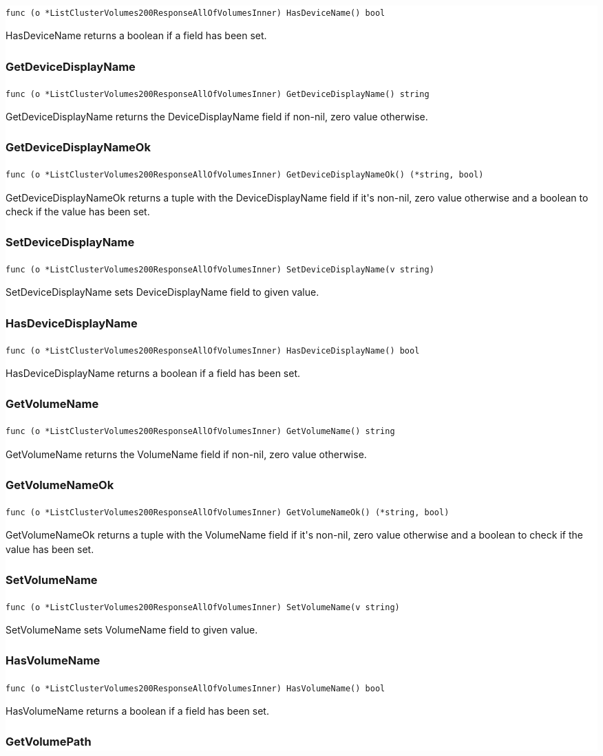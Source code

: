 `func (o *ListClusterVolumes200ResponseAllOfVolumesInner) HasDeviceName() bool`

HasDeviceName returns a boolean if a field has been set.

### GetDeviceDisplayName

`func (o *ListClusterVolumes200ResponseAllOfVolumesInner) GetDeviceDisplayName() string`

GetDeviceDisplayName returns the DeviceDisplayName field if non-nil, zero value otherwise.

### GetDeviceDisplayNameOk

`func (o *ListClusterVolumes200ResponseAllOfVolumesInner) GetDeviceDisplayNameOk() (*string, bool)`

GetDeviceDisplayNameOk returns a tuple with the DeviceDisplayName field if it's non-nil, zero value otherwise
and a boolean to check if the value has been set.

### SetDeviceDisplayName

`func (o *ListClusterVolumes200ResponseAllOfVolumesInner) SetDeviceDisplayName(v string)`

SetDeviceDisplayName sets DeviceDisplayName field to given value.

### HasDeviceDisplayName

`func (o *ListClusterVolumes200ResponseAllOfVolumesInner) HasDeviceDisplayName() bool`

HasDeviceDisplayName returns a boolean if a field has been set.

### GetVolumeName

`func (o *ListClusterVolumes200ResponseAllOfVolumesInner) GetVolumeName() string`

GetVolumeName returns the VolumeName field if non-nil, zero value otherwise.

### GetVolumeNameOk

`func (o *ListClusterVolumes200ResponseAllOfVolumesInner) GetVolumeNameOk() (*string, bool)`

GetVolumeNameOk returns a tuple with the VolumeName field if it's non-nil, zero value otherwise
and a boolean to check if the value has been set.

### SetVolumeName

`func (o *ListClusterVolumes200ResponseAllOfVolumesInner) SetVolumeName(v string)`

SetVolumeName sets VolumeName field to given value.

### HasVolumeName

`func (o *ListClusterVolumes200ResponseAllOfVolumesInner) HasVolumeName() bool`

HasVolumeName returns a boolean if a field has been set.

### GetVolumePath
